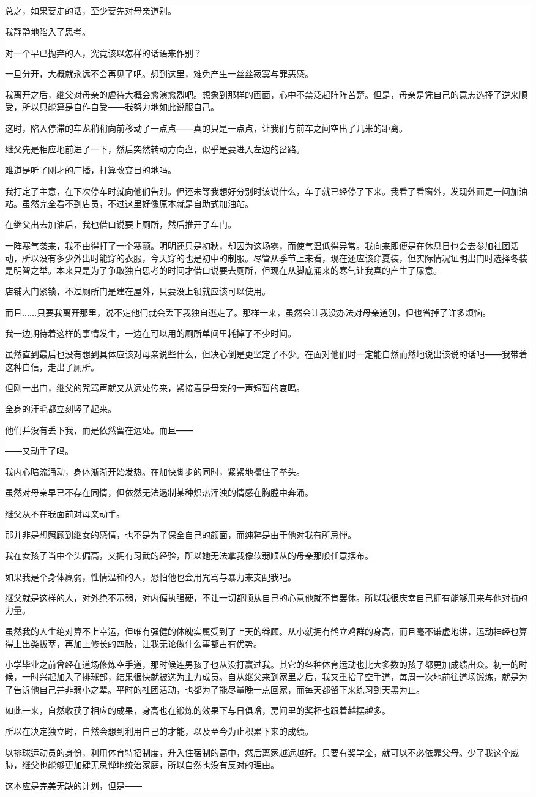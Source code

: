 总之，如果要走的话，至少要先对母亲道别。

我静静地陷入了思考。

对一个早已抛弃的人，究竟该以怎样的话语来作别？

一旦分开，大概就永远不会再见了吧。想到这里，难免产生一丝丝寂寞与罪恶感。

我离开之后，继父对母亲的虐待大概会愈演愈烈吧。想象到那样的画面，心中不禁泛起阵阵苦楚。但是，母亲是凭自己的意志选择了逆来顺受，所以只能算是自作自受——我努力地如此说服自己。

这时，陷入停滞的车龙稍稍向前移动了一点点——真的只是一点点，让我们与前车之间空出了几米的距离。

继父先是相应地前进了一下，然后突然转动方向盘，似乎是要进入左边的岔路。

难道是听了刚才的广播，打算改变目的地吗。

我打定了主意，在下次停车时就向他们告别。但还未等我想好分别时该说什么，车子就已经停了下来。我看了看窗外，发现外面是一间加油站。虽然完全看不到店员，不过这里好像原本就是自助式加油站。

在继父出去加油后，我也借口说要上厕所，然后推开了车门。

一阵寒气袭来，我不由得打了一个寒颤。明明还只是初秋，却因为这场雾，而使气温低得异常。我向来即便是在休息日也会去参加社团活动，所以没有多少外出时能穿的衣服，今天穿的也是初中的制服。尽管从季节上来看，现在还应该穿夏装，但实际情况证明出门时选择冬装是明智之举。本来只是为了争取独自思考的时间才借口说要去厕所，但现在从脚底涌来的寒气让我真的产生了尿意。

店铺大门紧锁，不过厕所门是建在屋外，只要没上锁就应该可以使用。

而且……只要我离开那里，说不定他们就会丢下我独自逃走了。那样一来，虽然会让我没办法对母亲道别，但也省掉了许多烦恼。

我一边期待着这样的事情发生，一边在可以用的厕所单间里耗掉了不少时间。

虽然直到最后也没有想到具体应该对母亲说些什么，但决心倒是更坚定了不少。在面对他们时一定能自然而然地说出该说的话吧——我带着这种自信，走出了厕所。

但刚一出门，继父的咒骂声就又从远处传来，紧接着是母亲的一声短暂的哀鸣。

全身的汗毛都立刻竖了起来。

他们并没有丢下我，而是依然留在远处。而且——

——又动手了吗。

我内心暗流涌动，身体渐渐开始发热。在加快脚步的同时，紧紧地攥住了拳头。

虽然对母亲早已不存在同情，但依然无法遏制某种炽热浑浊的情感在胸膛中奔涌。

继父从不在我面前对母亲动手。

那并非是想照顾到继女的感情，也不是为了保全自己的颜面，而纯粹是由于他对我有所忌惮。

我在女孩子当中个头偏高，又拥有习武的经验，所以她无法拿我像软弱顺从的母亲那般任意摆布。

如果我是个身体羸弱，性情温和的人，恐怕他也会用咒骂与暴力来支配我吧。

继父就是这样的人，对外绝不示弱，对内偏执强硬，不让一切都顺从自己的心意他就不肯罢休。所以我很庆幸自己拥有能够用来与他对抗的力量。

虽然我的人生绝对算不上幸运，但唯有强健的体魄实属受到了上天的眷顾。从小就拥有鹤立鸡群的身高，而且毫不谦虚地讲，运动神经也算得上出类拔萃，再加上修长的四肢，让我无论做什么事都占有优势。

小学毕业之前曾经在道场修炼空手道，那时候连男孩子也从没打赢过我。其它的各种体育运动也比大多数的孩子都更加成绩出众。初一的时候，一时兴起加入了排球部，结果很快就被选为主力成员。自从继父来到家里之后，我又重拾了空手道，每周一次地前往道场锻炼，就是为了告诉他自己并非弱小之辈。平时的社团活动，也都为了能尽量晚一点回家，而每天都留下来练习到天黑为止。

如此一来，自然收获了相应的成果，身高也在锻炼的效果下与日俱增，房间里的奖杯也跟着越摆越多。

所以在决定独立时，自然会想到利用自己的才能，以及至今为止积累下来的成绩。

以排球运动员的身份，利用体育特招制度，升入住宿制的高中，然后离家越远越好。只要有奖学金，就可以不必依靠父母。少了我这个威胁，继父也能够更加肆无忌惮地统治家庭，所以自然也没有反对的理由。

这本应是完美无缺的计划，但是——
